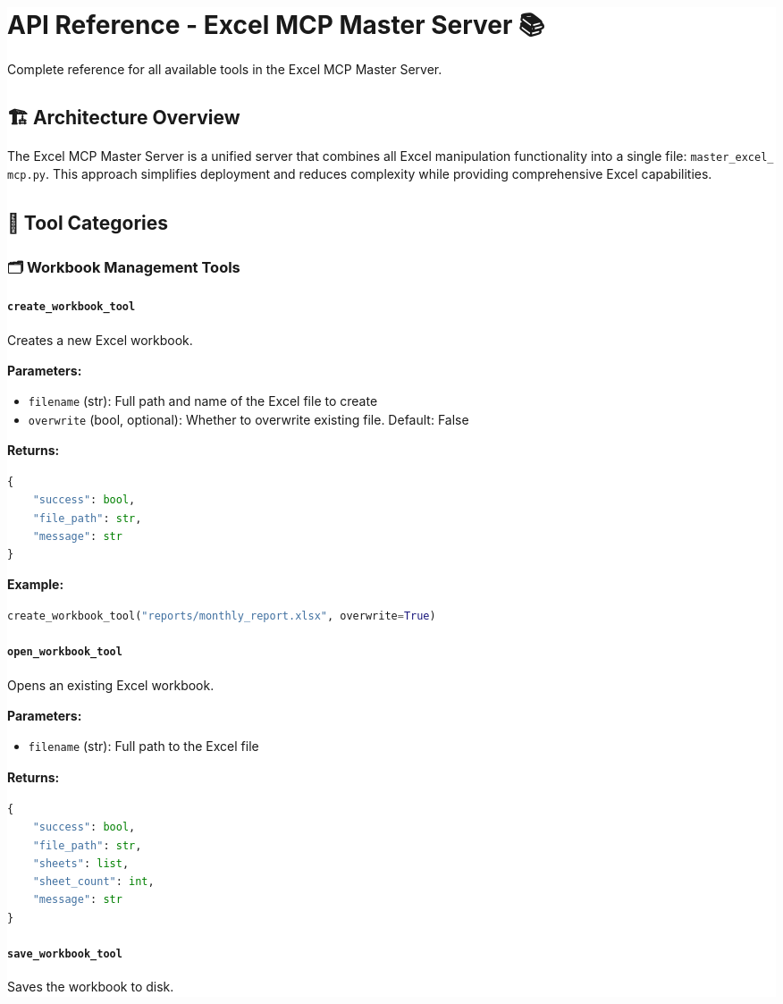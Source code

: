 # API Reference - Excel MCP Master Server 📚

Complete reference for all available tools in the Excel MCP Master Server.

## 🏗️ Architecture Overview

The Excel MCP Master Server is a unified server that combines all Excel manipulation functionality into a single file: `master_excel_mcp.py`. This approach simplifies deployment and reduces complexity while providing comprehensive Excel capabilities.

## 📂 Tool Categories

### 🗂️ Workbook Management Tools

#### `create_workbook_tool`
Creates a new Excel workbook.

**Parameters:**
- `filename` (str): Full path and name of the Excel file to create
- `overwrite` (bool, optional): Whether to overwrite existing file. Default: False

**Returns:**
```python
{
    "success": bool,
    "file_path": str,
    "message": str
}
```

**Example:**
```python
create_workbook_tool("reports/monthly_report.xlsx", overwrite=True)
```

#### `open_workbook_tool`
Opens an existing Excel workbook.

**Parameters:**
- `filename` (str): Full path to the Excel file

**Returns:**
```python
{
    "success": bool,
    "file_path": str,
    "sheets": list,
    "sheet_count": int,
    "message": str
}
```

#### `save_workbook_tool`
Saves the workbook to disk.
